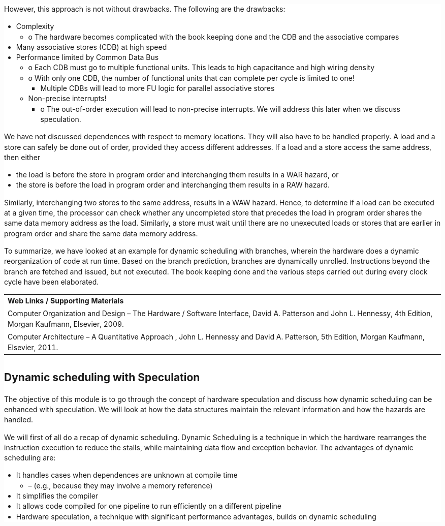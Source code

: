 However, this approach is not without drawbacks. The following are the drawbacks:

-   Complexity
    -   o The hardware becomes complicated with the book keeping done and the CDB and the associative compares
-   Many associative stores (CDB) at high speed
-   Performance limited by Common Data Bus
    -   o Each CDB must go to multiple functional units. This leads to high capacitance and high wiring density
    -   o With only one CDB, the number of functional units that can complete per cycle is limited to one!
        -   Multiple CDBs will lead to more FU logic for parallel associative stores
    -   Non-precise interrupts!
        -   o The out-of-order execution will lead to non-precise interrupts. We will address this later when we discuss speculation.

We have not discussed dependences with respect to memory locations. They will also have to be handled properly. A load and a store can safely be done out of order, provided they access different addresses. If a load and a store access the same address, then either

-   the load is before the store in program order and interchanging them results in a WAR hazard, or
-   the store is before the load in program order and interchanging them results in a RAW hazard.

Similarly, interchanging two stores to the same address, results in a WAW hazard. Hence, to determine if a load can be executed at a given time, the processor can check whether any uncompleted store that precedes the load in program order shares the same data memory address as the load. Similarly, a store must wait until there are no unexecuted loads or stores that are earlier in program order and share the same data memory address.

To summarize, we have looked at an example for dynamic scheduling with branches, wherein the hardware does a dynamic reorganization of code at run time. Based on the branch prediction, branches are dynamically unrolled. Instructions beyond the branch are fetched and issued, but not executed. The book keeping done and the various steps carried out during every clock cycle have been elaborated.

<table><tbody><tr><td><strong>Web Links / Supporting Materials</strong></td></tr><tr><td>Computer Organization and Design – The Hardware / Software Interface, David A. Patterson and John L. Hennessy, 4th Edition, Morgan Kaufmann, Elsevier, 2009.</td></tr><tr><td>Computer Architecture – A Quantitative Approach , John L. Hennessy and David A. Patterson, 5th Edition, Morgan Kaufmann, Elsevier, 2011.</td></tr></tbody></table>

## Dynamic scheduling with Speculation

The objective of this module is to go through the concept of hardware speculation and discuss how dynamic scheduling can be enhanced with speculation. We will look at how the data structures maintain the relevant information and how the hazards are handled.

We will first of all do a recap of dynamic scheduling. Dynamic Scheduling is a technique in which the hardware rearranges the instruction execution to reduce the stalls, while maintaining data flow and exception behavior. The advantages of dynamic scheduling are:

-   It handles cases when dependences are unknown at compile time
    -   – (e.g., because they may involve a memory reference)
-   It simplifies the compiler
-   It allows code compiled for one pipeline to run efficiently on a different pipeline
-   Hardware speculation, a technique with significant performance advantages, builds on dynamic scheduling
